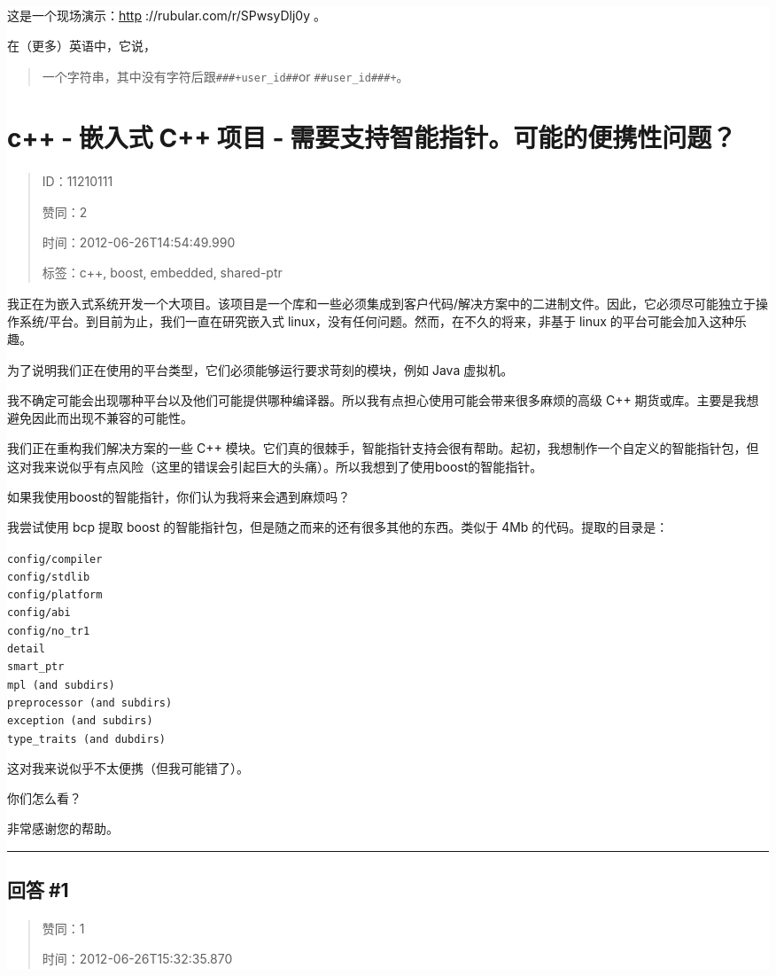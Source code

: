 这是一个现场演示：[http](http://rubular.com/r/SPwsyDlj0y) ://rubular.com/r/SPwsyDlj0y 。

在（更多）英语中，它说，

> 一个字符串，其中没有字符后跟`###+user_id##`or `##user_id###+`。

# c++ - 嵌入式 C++ 项目 - 需要支持智能指针。可能的便携性问题？

> ID：11210111
> 
> 赞同：2
> 
> 时间：2012-06-26T14:54:49.990
> 
> 标签：c++, boost, embedded, shared-ptr

我正在为嵌入式系统开发一个大项目。该项目是一个库和一些必须集成到客户代码/解决方案中的二进制文件。因此，它必须尽可能独立于操作系统/平台。到目前为止，我们一直在研究嵌入式 linux，没有任何问题。然而，在不久的将来，非基于 linux 的平台可能会加入这种乐趣。

为了说明我们正在使用的平台类型，它们必须能够运行要求苛刻的模块，例如 Java 虚拟机。

我不确定可能会出现哪种平台以及他们可能提供哪种编译器。所以我有点担心使用可能会带来很多麻烦的高级 C++ 期货或库。主要是我想避免因此而出现不兼容的可能性。

我们正在重构我们解决方案的一些 C++ 模块。它们真的很棘手，智能指针支持会很有帮助。起初，我想制作一个自定义的智能指针包，但这对我来说似乎有点风险（这里的错误会引起巨大的头痛）。所以我想到了使用boost的智能指针。

如果我使用boost的智能指针，你们认为我将来会遇到麻烦吗？

我尝试使用 bcp 提取 boost 的智能指针包，但是随之而来的还有很多其他的东西。类似于 4Mb 的代码。提取的目录是：

```
config/compiler
config/stdlib
config/platform
config/abi
config/no_tr1
detail
smart_ptr
mpl (and subdirs)
preprocessor (and subdirs)
exception (and subdirs)
type_traits (and dubdirs) 
```

这对我来说似乎不太便携（但我可能错了）。

你们怎么看？

非常感谢您的帮助。

* * *

## 回答 #1

> 赞同：1
> 
> 时间：2012-06-26T15:32:35.870
